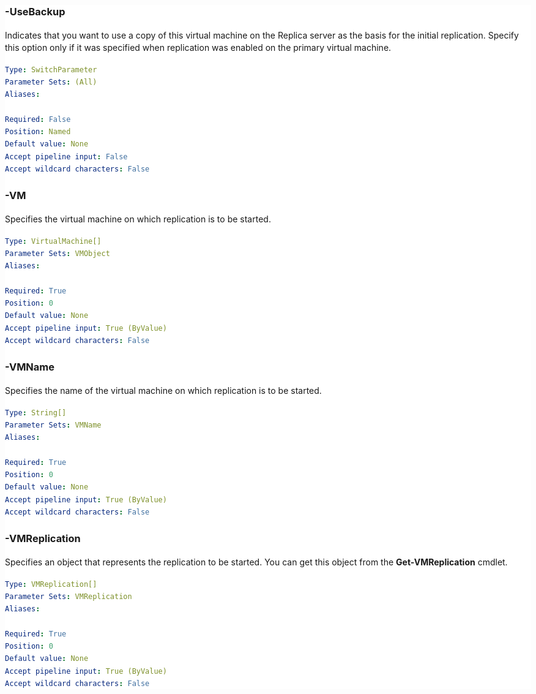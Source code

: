 ### -UseBackup
Indicates that you want to use a copy of this virtual machine on the Replica server as the basis for the initial replication.
Specify this option only if it was specified when replication was enabled on the primary virtual machine.

```yaml
Type: SwitchParameter
Parameter Sets: (All)
Aliases: 

Required: False
Position: Named
Default value: None
Accept pipeline input: False
Accept wildcard characters: False
```

### -VM
Specifies the virtual machine on which replication is to be started.

```yaml
Type: VirtualMachine[]
Parameter Sets: VMObject
Aliases: 

Required: True
Position: 0
Default value: None
Accept pipeline input: True (ByValue)
Accept wildcard characters: False
```

### -VMName
Specifies the name of the virtual machine on which replication is to be started.

```yaml
Type: String[]
Parameter Sets: VMName
Aliases: 

Required: True
Position: 0
Default value: None
Accept pipeline input: True (ByValue)
Accept wildcard characters: False
```

### -VMReplication
Specifies an object that represents the replication to be started.
You can get this object from the **Get-VMReplication** cmdlet.

```yaml
Type: VMReplication[]
Parameter Sets: VMReplication
Aliases: 

Required: True
Position: 0
Default value: None
Accept pipeline input: True (ByValue)
Accept wildcard characters: False
```

